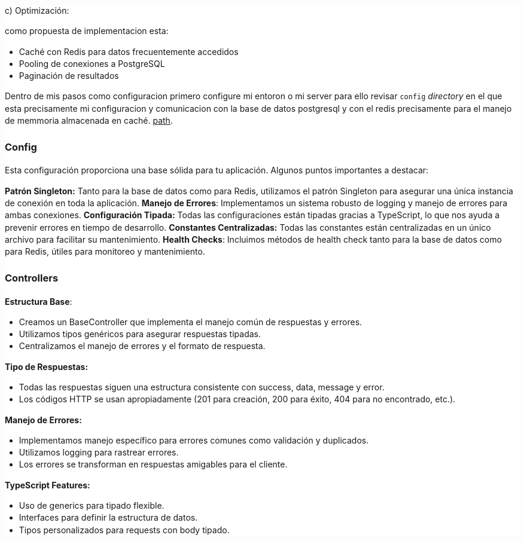 c) Optimización:

como propuesta de implementacion esta:

- Caché con Redis para datos frecuentemente accedidos
- Pooling de conexiones a PostgreSQL
- Paginación de resultados


Dentro de mis pasos como configuracion primero configure mi entoron o mi server para ello revisar `config` _directory_ en el que esta precisamente mi configuracion y comunicacion con la base de datos postgresql y con el redis precisamente para el manejo de memmoria almacenada en caché. [path](src/config).

### Config
Esta configuración proporciona una base sólida para tu aplicación. Algunos puntos importantes a destacar:

**Patrón Singleton:** Tanto para la base de datos como para Redis, utilizamos el patrón Singleton para asegurar una única instancia de conexión en toda la aplicación.
**Manejo de Errores**: Implementamos un sistema robusto de logging y manejo de errores para ambas conexiones.
**Configuración Tipada:** Todas las configuraciones están tipadas gracias a TypeScript, lo que nos ayuda a prevenir errores en tiempo de desarrollo.
**Constantes Centralizadas:** Todas las constantes están centralizadas en un único archivo para facilitar su mantenimiento.
**Health Checks**: Incluimos métodos de health check tanto para la base de datos como para Redis, útiles para monitoreo y mantenimiento.

### Controllers

**Estructura Base**:

- Creamos un BaseController que implementa el manejo común de respuestas y errores.
- Utilizamos tipos genéricos para asegurar respuestas tipadas.
- Centralizamos el manejo de errores y el formato de respuesta.


**Tipo de Respuestas:**

- Todas las respuestas siguen una estructura consistente con success, data, message y error.
- Los códigos HTTP se usan apropiadamente (201 para creación, 200 para éxito, 404 para no encontrado, etc.).


**Manejo de Errores:**

- Implementamos manejo específico para errores comunes como validación y duplicados.
- Utilizamos logging para rastrear errores.
- Los errores se transforman en respuestas amigables para el cliente.


**TypeScript Features:**

- Uso de generics para tipado flexible.
- Interfaces para definir la estructura de datos.
- Tipos personalizados para requests con body tipado.
